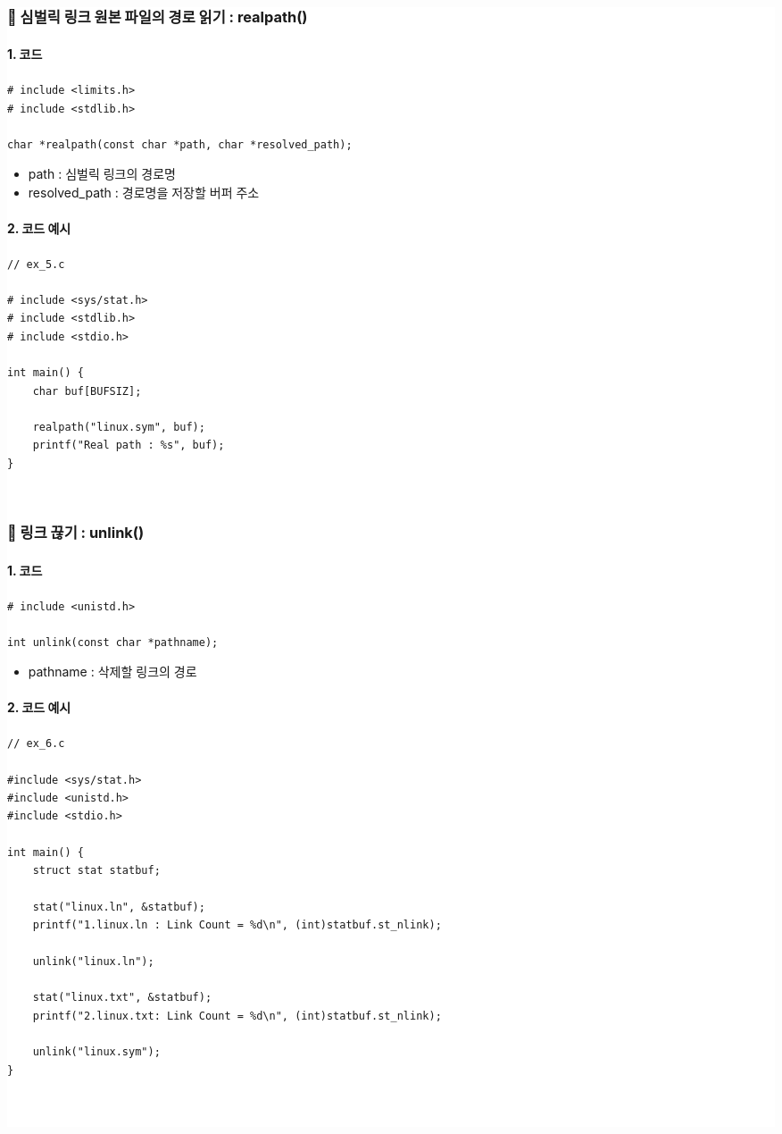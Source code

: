 
### 🎯 심벌릭 링크 원본 파일의 경로 읽기 : realpath()

#### **1. 코드**
```
# include <limits.h>
# include <stdlib.h>

char *realpath(const char *path, char *resolved_path);
```
- path : 심벌릭 링크의 경로명
- resolved_path : 경로명을 저장할 버퍼 주소

#### **2. 코드 예시**
```
// ex_5.c

# include <sys/stat.h>
# include <stdlib.h>
# include <stdio.h>

int main() {
    char buf[BUFSIZ];

    realpath("linux.sym", buf);
    printf("Real path : %s", buf);
}
```
<br>


### 🎯 링크 끊기 : unlink()

#### **1. 코드**
```
# include <unistd.h>

int unlink(const char *pathname);
```
- pathname : 삭제할 링크의 경로

#### **2. 코드 예시**
```
// ex_6.c

#include <sys/stat.h>
#include <unistd.h>
#include <stdio.h>

int main() {
    struct stat statbuf;

    stat("linux.ln", &statbuf);
    printf("1.linux.ln : Link Count = %d\n", (int)statbuf.st_nlink);

    unlink("linux.ln");

    stat("linux.txt", &statbuf);
    printf("2.linux.txt: Link Count = %d\n", (int)statbuf.st_nlink);

    unlink("linux.sym");
}
```
<br>
<br>
